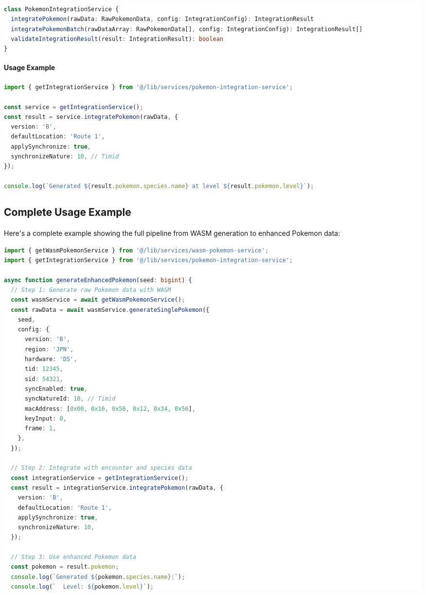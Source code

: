 ```typescript
class PokemonIntegrationService {
  integratePokemon(rawData: RawPokemonData, config: IntegrationConfig): IntegrationResult
  integratePokemonBatch(rawDataArray: RawPokemonData[], config: IntegrationConfig): IntegrationResult[]
  validateIntegrationResult(result: IntegrationResult): boolean
}
```

#### Usage Example

```typescript
import { getIntegrationService } from '@/lib/services/pokemon-integration-service';

const service = getIntegrationService();
const result = service.integratePokemon(rawData, {
  version: 'B',
  defaultLocation: 'Route 1',
  applySynchronize: true,
  synchronizeNature: 10, // Timid
});

console.log(`Generated ${result.pokemon.species.name} at level ${result.pokemon.level}`);
```

## Complete Usage Example

Here's a complete example showing the full pipeline from WASM generation to enhanced Pokemon data:

```typescript
import { getWasmPokemonService } from '@/lib/services/wasm-pokemon-service';
import { getIntegrationService } from '@/lib/services/pokemon-integration-service';

async function generateEnhancedPokemon(seed: bigint) {
  // Step 1: Generate raw Pokemon data with WASM
  const wasmService = await getWasmPokemonService();
  const rawData = await wasmService.generateSinglePokemon({
    seed,
    config: {
      version: 'B',
      region: 'JPN',
      hardware: 'DS',
      tid: 12345,
      sid: 54321,
      syncEnabled: true,
      syncNatureId: 10, // Timid
      macAddress: [0x00, 0x16, 0x56, 0x12, 0x34, 0x56],
      keyInput: 0,
      frame: 1,
    },
  });

  // Step 2: Integrate with encounter and species data
  const integrationService = getIntegrationService();
  const result = integrationService.integratePokemon(rawData, {
    version: 'B',
    defaultLocation: 'Route 1',
    applySynchronize: true,
    synchronizeNature: 10,
  });

  // Step 3: Use enhanced Pokemon data
  const pokemon = result.pokemon;
  console.log(`Generated ${pokemon.species.name}:`);
  console.log(`  Level: ${pokemon.level}`);
```